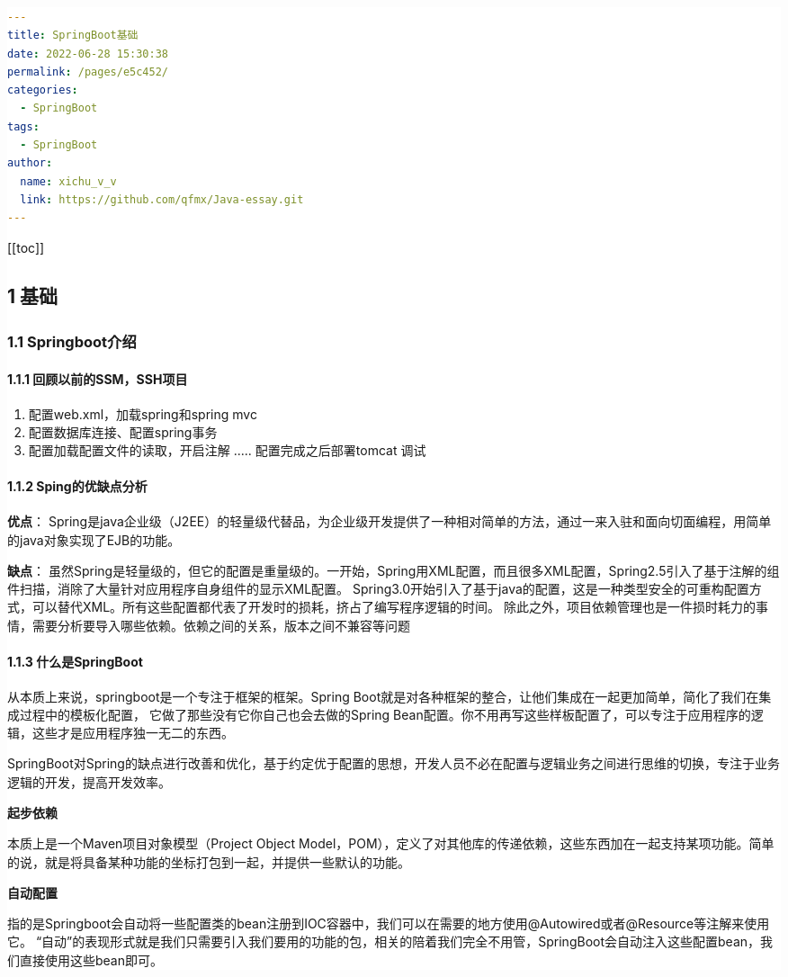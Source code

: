 ```yaml
---
title: SpringBoot基础
date: 2022-06-28 15:30:38
permalink: /pages/e5c452/
categories:
  - SpringBoot
tags:
  - SpringBoot
author: 
  name: xichu_v_v
  link: https://github.com/qfmx/Java-essay.git
---
```

[[toc]]

## 1 基础

### 1.1 Springboot介绍

#### 1.1.1 回顾以前的SSM，SSH项目

1. 配置web.xml，加载spring和spring mvc
2. 配置数据库连接、配置spring事务
3. 配置加载配置文件的读取，开启注解
.....
配置完成之后部署tomcat 调试

#### 1.1.2 Sping的优缺点分析
**优点**：
Spring是java企业级（J2EE）的轻量级代替品，为企业级开发提供了一种相对简单的方法，通过一来入驻和面向切面编程，用简单的java对象实现了EJB的功能。

**缺点**：
虽然Spring是轻量级的，但它的配置是重量级的。一开始，Spring用XML配置，而且很多XML配置，Spring2.5引入了基于注解的组件扫描，消除了大量针对应用程序自身组件的显示XML配置。
Spring3.0开始引入了基于java的配置，这是一种类型安全的可重构配置方式，可以替代XML。所有这些配置都代表了开发时的损耗，挤占了编写程序逻辑的时间。
除此之外，项目依赖管理也是一件损时耗力的事情，需要分析要导入哪些依赖。依赖之间的关系，版本之间不兼容等问题

#### 1.1.3 什么是SpringBoot

从本质上来说，springboot是一个专注于框架的框架。Spring Boot就是对各种框架的整合，让他们集成在一起更加简单，简化了我们在集成过程中的模板化配置，
它做了那些没有它你自己也会去做的Spring Bean配置。你不用再写这些样板配置了，可以专注于应用程序的逻辑，这些才是应用程序独一无二的东西。

SpringBoot对Spring的缺点进行改善和优化，基于约定优于配置的思想，开发人员不必在配置与逻辑业务之间进行思维的切换，专注于业务逻辑的开发，提高开发效率。

**起步依赖**

本质上是一个Maven项目对象模型（Project Object Model，POM），定义了对其他库的传递依赖，这些东西加在一起支持某项功能。简单的说，就是将具备某种功能的坐标打包到一起，并提供一些默认的功能。

**自动配置**

指的是Springboot会自动将一些配置类的bean注册到IOC容器中，我们可以在需要的地方使用@Autowired或者@Resource等注解来使用它。
“自动”的表现形式就是我们只需要引入我们要用的功能的包，相关的陪着我们完全不用管，SpringBoot会自动注入这些配置bean，我们直接使用这些bean即可。
